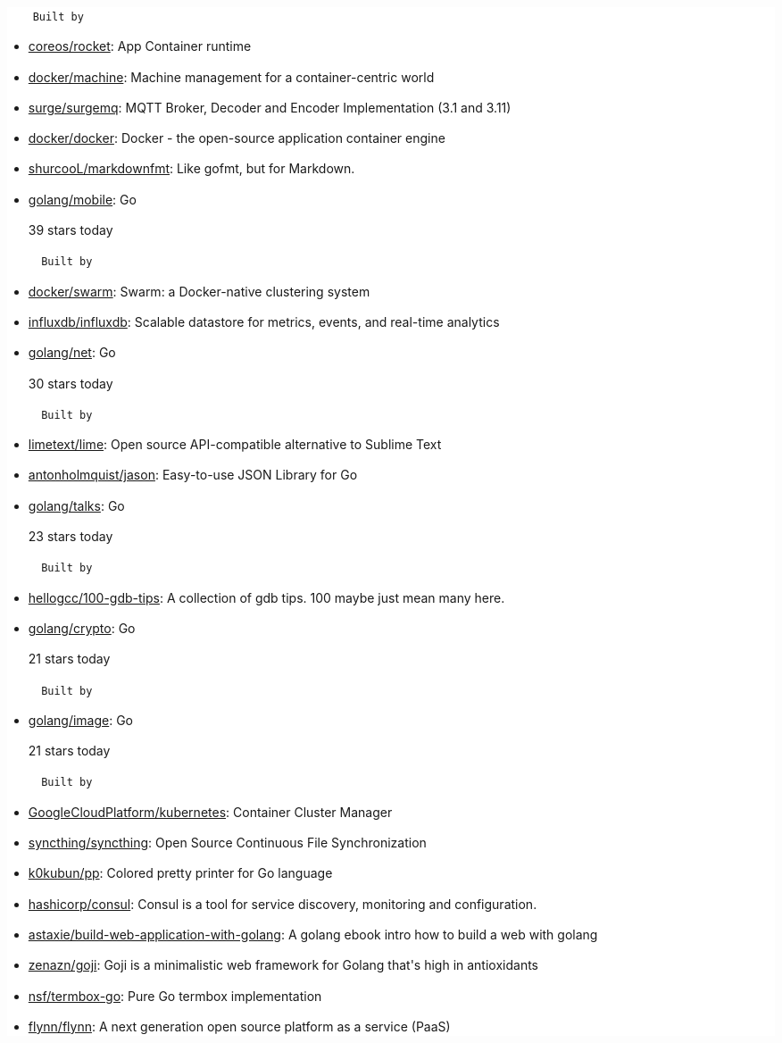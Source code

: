     
      
        Built by
* [coreos/rocket](https://github.com/coreos/rocket): App Container runtime
* [docker/machine](https://github.com/docker/machine): Machine management for a container-centric world
* [surge/surgemq](https://github.com/surge/surgemq): MQTT Broker, Decoder and Encoder Implementation (3.1 and 3.11)
* [docker/docker](https://github.com/docker/docker): Docker - the open-source application container engine
* [shurcooL/markdownfmt](https://github.com/shurcooL/markdownfmt): Like gofmt, but for Markdown.
* [golang/mobile](https://github.com/golang/mobile): Go

      

    39 stars today

    
      
        Built by
* [docker/swarm](https://github.com/docker/swarm): Swarm: a Docker-native clustering system
* [influxdb/influxdb](https://github.com/influxdb/influxdb): Scalable datastore for metrics, events, and real-time analytics
* [golang/net](https://github.com/golang/net): Go

      

    30 stars today

    
      
        Built by
* [limetext/lime](https://github.com/limetext/lime): Open source API-compatible alternative to Sublime Text
* [antonholmquist/jason](https://github.com/antonholmquist/jason): Easy-to-use JSON Library for Go
* [golang/talks](https://github.com/golang/talks): Go

      

    23 stars today

    
      
        Built by
* [hellogcc/100-gdb-tips](https://github.com/hellogcc/100-gdb-tips): A collection of gdb tips. 100 maybe just mean many here.
* [golang/crypto](https://github.com/golang/crypto): Go

      

    21 stars today

    
      
        Built by
* [golang/image](https://github.com/golang/image): Go

      

    21 stars today

    
      
        Built by
* [GoogleCloudPlatform/kubernetes](https://github.com/GoogleCloudPlatform/kubernetes): Container Cluster Manager
* [syncthing/syncthing](https://github.com/syncthing/syncthing): Open Source Continuous File Synchronization
* [k0kubun/pp](https://github.com/k0kubun/pp): Colored pretty printer for Go language
* [hashicorp/consul](https://github.com/hashicorp/consul): Consul is a tool for service discovery, monitoring and configuration.
* [astaxie/build-web-application-with-golang](https://github.com/astaxie/build-web-application-with-golang): A golang ebook intro how to build a web with golang
* [zenazn/goji](https://github.com/zenazn/goji): Goji is a minimalistic web framework for Golang that's high in antioxidants
* [nsf/termbox-go](https://github.com/nsf/termbox-go): Pure Go termbox implementation
* [flynn/flynn](https://github.com/flynn/flynn): A next generation open source platform as a service (PaaS)